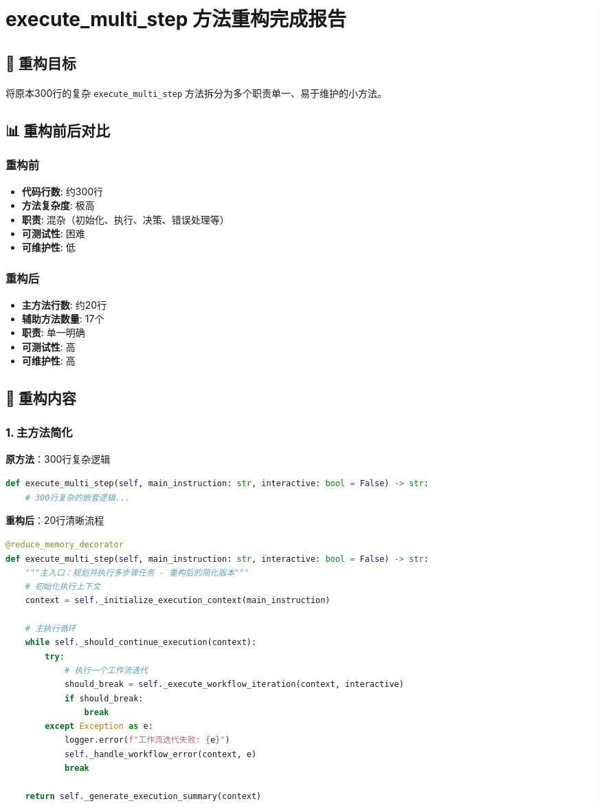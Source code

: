 # execute_multi_step 方法重构完成报告

## 🎯 重构目标

将原本300行的复杂 `execute_multi_step` 方法拆分为多个职责单一、易于维护的小方法。

## 📊 重构前后对比

### 重构前
- **代码行数**: 约300行
- **方法复杂度**: 极高
- **职责**: 混杂（初始化、执行、决策、错误处理等）
- **可测试性**: 困难
- **可维护性**: 低

### 重构后
- **主方法行数**: 约20行
- **辅助方法数量**: 17个
- **职责**: 单一明确
- **可测试性**: 高
- **可维护性**: 高

## 🔧 重构内容

### 1. 主方法简化

**原方法**：300行复杂逻辑
```python
def execute_multi_step(self, main_instruction: str, interactive: bool = False) -> str:
    # 300行复杂的嵌套逻辑...
```

**重构后**：20行清晰流程
```python
@reduce_memory_decorator
def execute_multi_step(self, main_instruction: str, interactive: bool = False) -> str:
    """主入口：规划并执行多步骤任务 - 重构后的简化版本"""
    # 初始化执行上下文
    context = self._initialize_execution_context(main_instruction)
    
    # 主执行循环
    while self._should_continue_execution(context):
        try:
            # 执行一个工作流迭代
            should_break = self._execute_workflow_iteration(context, interactive)
            if should_break:
                break
        except Exception as e:
            logger.error(f"工作流迭代失败: {e}")
            self._handle_workflow_error(context, e)
            break
    
    return self._generate_execution_summary(context)
```
